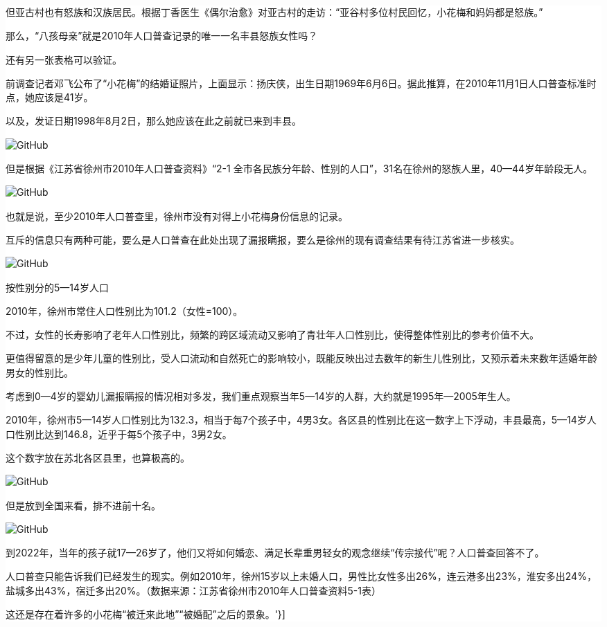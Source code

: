 但亚古村也有怒族和汉族居民。根据丁香医生《偶尔治愈》对亚古村的走访：“亚谷村多位村民回忆，小花梅和妈妈都是怒族。”

那么，“八孩母亲”就是2010年人口普查记录的唯一一名丰县怒族女性吗？

还有另一张表格可以验证。

前调查记者邓飞公布了“小花梅”的结婚证照片，上面显示：扬庆侠，出生日期1969年6月6日。据此推算，在2010年11月1日人口普查标准时点，她应该是41岁。

以及，发证日期1998年8月2日，那么她应该在此之前就已来到丰县。

![GitHub](https://chinadigitaltimes.net/chinese/files/2022/02/post-677291-6214bfe586c29.)

但是根据《江苏省徐州市2010年人口普查资料》“2-1 全市各民族分年龄、性别的人口”，31名在徐州的怒族人里，40—44岁年龄段无人。

![GitHub](https://chinadigitaltimes.net/chinese/files/2022/02/post-677291-6214bfe58e1e1.)

也就是说，至少2010年人口普查里，徐州市没有对得上小花梅身份信息的记录。

互斥的信息只有两种可能，要么是人口普查在此处出现了漏报瞒报，要么是徐州的现有调查结果有待江苏省进一步核实。

![GitHub](https://chinadigitaltimes.net/chinese/files/2022/02/post-677291-6214bfe593a55.gif)

按性别分的5—14岁人口

2010年，徐州市常住人口性别比为101.2（女性=100）。

不过，女性的长寿影响了老年人口性别比，频繁的跨区域流动又影响了青壮年人口性别比，使得整体性别比的参考价值不大。

更值得留意的是少年儿童的性别比，受人口流动和自然死亡的影响较小，既能反映出过去数年的新生儿性别比，又预示着未来数年适婚年龄男女的性别比。

考虑到0—4岁的婴幼儿漏报瞒报的情况相对多发，我们重点观察当年5—14岁的人群，大约就是1995年—2005年生人。

2010年，徐州市5—14岁人口性别比为132.3，相当于每7个孩子中，4男3女。各区县的性别比在这一数字上下浮动，丰县最高，5—14岁人口性别比达到146.8，近乎于每5个孩子中，3男2女。

这个数字放在苏北各区县里，也算极高的。

![GitHub](https://chinadigitaltimes.net/chinese/files/2022/02/post-677291-6214bfe59c9d0.png)

但是放到全国来看，排不进前十名。

![GitHub](https://chinadigitaltimes.net/chinese/files/2022/02/post-677291-6214bfe5a69c5.png)

到2022年，当年的孩子就17—26岁了，他们又将如何婚恋、满足长辈重男轻女的观念继续“传宗接代”呢？人口普查回答不了。

人口普查只能告诉我们已经发生的现实。例如2010年，徐州15岁以上未婚人口，男性比女性多出26%，连云港多出23%，淮安多出24%，盐城多出43%，宿迁多出20%。（数据来源：江苏省徐州市2010年人口普查资料5-1表）

这还是存在着许多的小花梅“被迁来此地”“被婚配”之后的景象。'}]